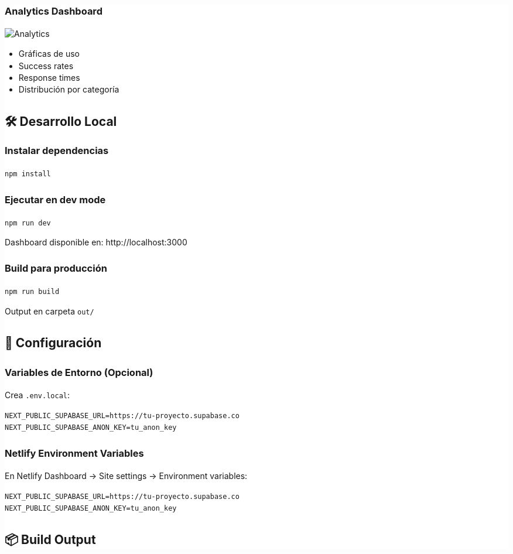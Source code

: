 ### Analytics Dashboard
![Analytics](docs/screenshots/analytics.png)
- Gráficas de uso
- Success rates
- Response times
- Distribución por categoría

## 🛠️ Desarrollo Local

### Instalar dependencias

```bash
npm install
```

### Ejecutar en dev mode

```bash
npm run dev
```

Dashboard disponible en: http://localhost:3000

### Build para producción

```bash
npm run build
```

Output en carpeta `out/`

## 🔧 Configuración

### Variables de Entorno (Opcional)

Crea `.env.local`:

```env
NEXT_PUBLIC_SUPABASE_URL=https://tu-proyecto.supabase.co
NEXT_PUBLIC_SUPABASE_ANON_KEY=tu_anon_key
```

### Netlify Environment Variables

En Netlify Dashboard → Site settings → Environment variables:

```
NEXT_PUBLIC_SUPABASE_URL=https://tu-proyecto.supabase.co
NEXT_PUBLIC_SUPABASE_ANON_KEY=tu_anon_key
```

## 📦 Build Output
